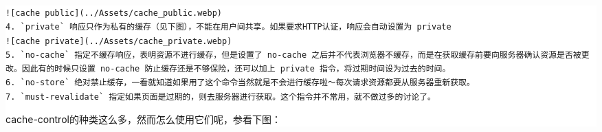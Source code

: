     ![cache public](../Assets/cache_public.webp)
    4. `private` 响应只作为私有的缓存（见下图），不能在用户间共享。如果要求HTTP认证，响应会自动设置为 private
    ![cache private](../Assets/cache_private.webp)
    5. `no-cache` 指定不缓存响应，表明资源不进行缓存，但是设置了 no-cache 之后并不代表浏览器不缓存，而是在获取缓存前要向服务器确认资源是否被更改。因此有的时候只设置 no-cache 防止缓存还是不够保险，还可以加上 private 指令，将过期时间设为过去的时间。
    6. `no-store` 绝对禁止缓存，一看就知道如果用了这个命令当然就是不会进行缓存啦～每次请求资源都要从服务器重新获取。
    7. `must-revalidate` 指定如果页面是过期的，则去服务器进行获取。这个指令并不常用，就不做过多的讨论了。

cache-control的种类这么多，然而怎么使用它们呢，参看下图：
